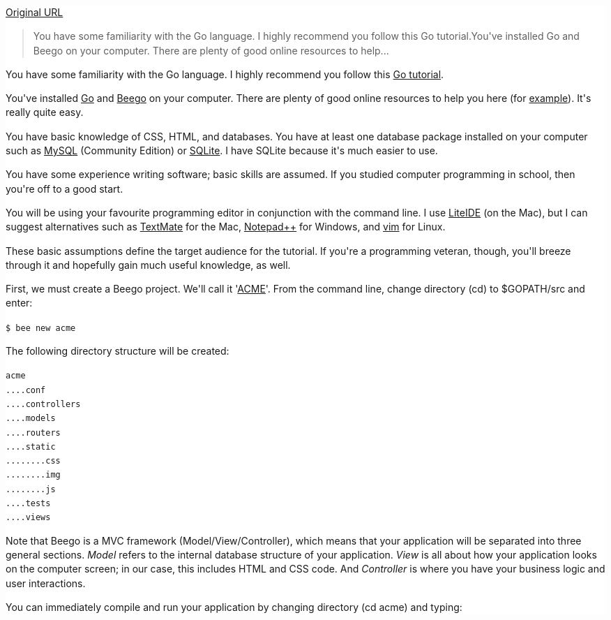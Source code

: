 
[Original URL](https://medium.com/@richardeng/a-word-from-the-beegoist-d562ff8589d7)

> You have some familiarity with the Go language. I highly recommend you follow this Go tutorial.You've installed Go and Beego on your computer. There are plenty of good online resources to help...

[]()You have some familiarity with the Go language. I highly recommend you follow this [Go tutorial](http://tour.golang.org/).

[]()You've installed [Go](http://golang.org/) and [Beego](http://beego.me/) on your computer. There are plenty of good online resources to help you here (for [example](https://medium.com/@richardeng/in-the-beginning-61c7e63a3ea6)). It's really quite easy.

[]()You have basic knowledge of CSS, HTML, and databases. You have at least one database package installed on your computer such as [MySQL](http://www.mysql.com/) (Community Edition) or [SQLite](http://www.sqlite.org/). I have SQLite because it's much easier to use.

[]()You have some experience writing software; basic skills are assumed. If you studied computer programming in school, then you're off to a good start.

[]()You will be using your favourite programming editor in conjunction with the command line. I use [LiteIDE](https://code.google.com/p/liteide/) (on the Mac), but I can suggest alternatives such as [TextMate](http://macromates.com/) for the Mac, [Notepad++](http://notepad-plus-plus.org/) for Windows, and [vim](https://medium.com/@richardeng/back-to-the-future-9db24d6bcee1) for Linux.

[]()These basic assumptions define the target audience for the tutorial. If you're a programming veteran, though, you'll breeze through it and hopefully gain much useful knowledge, as well.

[]()First, we must create a Beego project. We'll call it '[ACME](http://en.wikipedia.org/wiki/Acme_Corporation)'. From the command line, change directory (cd) to $GOPATH/src and enter:

```
$ bee new acme
```

[]()The following directory structure will be created:

```
acme
....conf
....controllers
....models
....routers
....static
........css
........img
........js
....tests
....views
```

[]()Note that Beego is a MVC framework (Model/View/Controller), which means that your application will be separated into three general sections. _Model_ refers to the internal database structure of your application. _View_ is all about how your application looks on the computer screen; in our case, this includes HTML and CSS code. And _Controller_ is where you have your business logic and user interactions.

[]()You can immediately compile and run your application by changing directory (cd acme) and typing:
